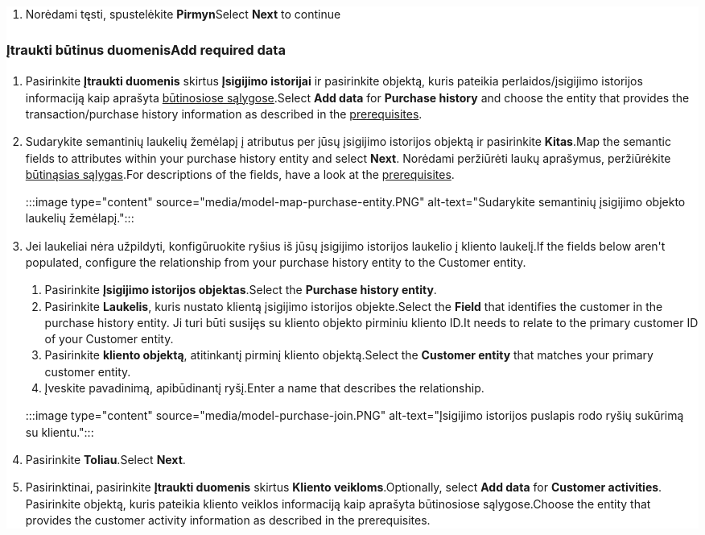 1. <span data-ttu-id="ad6c8-162">Norėdami tęsti, spustelėkite **Pirmyn**</span><span class="sxs-lookup"><span data-stu-id="ad6c8-162">Select **Next** to continue</span></span>

### <a name="add-required-data"></a><span data-ttu-id="ad6c8-163">Įtraukti būtinus duomenis</span><span class="sxs-lookup"><span data-stu-id="ad6c8-163">Add required data</span></span>

1. <span data-ttu-id="ad6c8-164">Pasirinkite **Įtraukti duomenis** skirtus **Įsigijimo istorijai** ir pasirinkite objektą, kuris pateikia perlaidos/įsigijimo istorijos informaciją kaip aprašyta [būtinosiose sąlygose](#prerequisites).</span><span class="sxs-lookup"><span data-stu-id="ad6c8-164">Select **Add data** for **Purchase history** and choose the entity that provides the transaction/purchase history information as described in the [prerequisites](#prerequisites).</span></span>

1. <span data-ttu-id="ad6c8-165">Sudarykite semantinių laukelių žemėlapį į atributus per jūsų įsigijimo istorijos objektą ir pasirinkite **Kitas**.</span><span class="sxs-lookup"><span data-stu-id="ad6c8-165">Map the semantic fields to attributes within your purchase history entity and select **Next**.</span></span> <span data-ttu-id="ad6c8-166">Norėdami peržiūrėti laukų aprašymus, peržiūrėkite [būtinąsias sąlygas](#prerequisites).</span><span class="sxs-lookup"><span data-stu-id="ad6c8-166">For descriptions of the fields, have a look at the [prerequisites](#prerequisites).</span></span>

   :::image type="content" source="media/model-map-purchase-entity.PNG" alt-text="Sudarykite semantinių įsigijimo objekto laukelių žemėlapį.":::

1. <span data-ttu-id="ad6c8-168">Jei laukeliai nėra užpildyti, konfigūruokite ryšius iš jūsų įsigijimo istorijos laukelio į kliento laukelį.</span><span class="sxs-lookup"><span data-stu-id="ad6c8-168">If the fields below aren't populated, configure the relationship from your purchase history entity to the Customer entity.</span></span>
    1. <span data-ttu-id="ad6c8-169">Pasirinkite **Įsigijimo istorijos objektas**.</span><span class="sxs-lookup"><span data-stu-id="ad6c8-169">Select the **Purchase history entity**.</span></span>
    1. <span data-ttu-id="ad6c8-170">Pasirinkite **Laukelis**, kuris nustato klientą įsigijimo istorijos objekte.</span><span class="sxs-lookup"><span data-stu-id="ad6c8-170">Select the **Field** that identifies the customer in the purchase history entity.</span></span> <span data-ttu-id="ad6c8-171">Ji turi būti susijęs su kliento objekto pirminiu kliento ID.</span><span class="sxs-lookup"><span data-stu-id="ad6c8-171">It needs to relate to the primary customer ID of your Customer entity.</span></span>
    1. <span data-ttu-id="ad6c8-172">Pasirinkite **kliento objektą**, atitinkantį pirminį kliento objektą.</span><span class="sxs-lookup"><span data-stu-id="ad6c8-172">Select the **Customer entity** that matches your primary customer entity.</span></span>
    1. <span data-ttu-id="ad6c8-173">Įveskite pavadinimą, apibūdinantį ryšį.</span><span class="sxs-lookup"><span data-stu-id="ad6c8-173">Enter a name that describes the relationship.</span></span>

    :::image type="content" source="media/model-purchase-join.PNG" alt-text="Įsigijimo istorijos puslapis rodo ryšių sukūrimą su klientu.":::
   
1. <span data-ttu-id="ad6c8-175">Pasirinkite **Toliau**.</span><span class="sxs-lookup"><span data-stu-id="ad6c8-175">Select **Next**.</span></span>

1. <span data-ttu-id="ad6c8-176">Pasirinktinai, pasirinkite **Įtraukti duomenis** skirtus **Kliento veikloms**.</span><span class="sxs-lookup"><span data-stu-id="ad6c8-176">Optionally, select **Add data** for **Customer activities**.</span></span> <span data-ttu-id="ad6c8-177">Pasirinkite objektą, kuris pateikia kliento veiklos informaciją kaip aprašyta būtinosiose sąlygose.</span><span class="sxs-lookup"><span data-stu-id="ad6c8-177">Choose the entity that provides the customer activity information as described in the prerequisites.</span></span>
